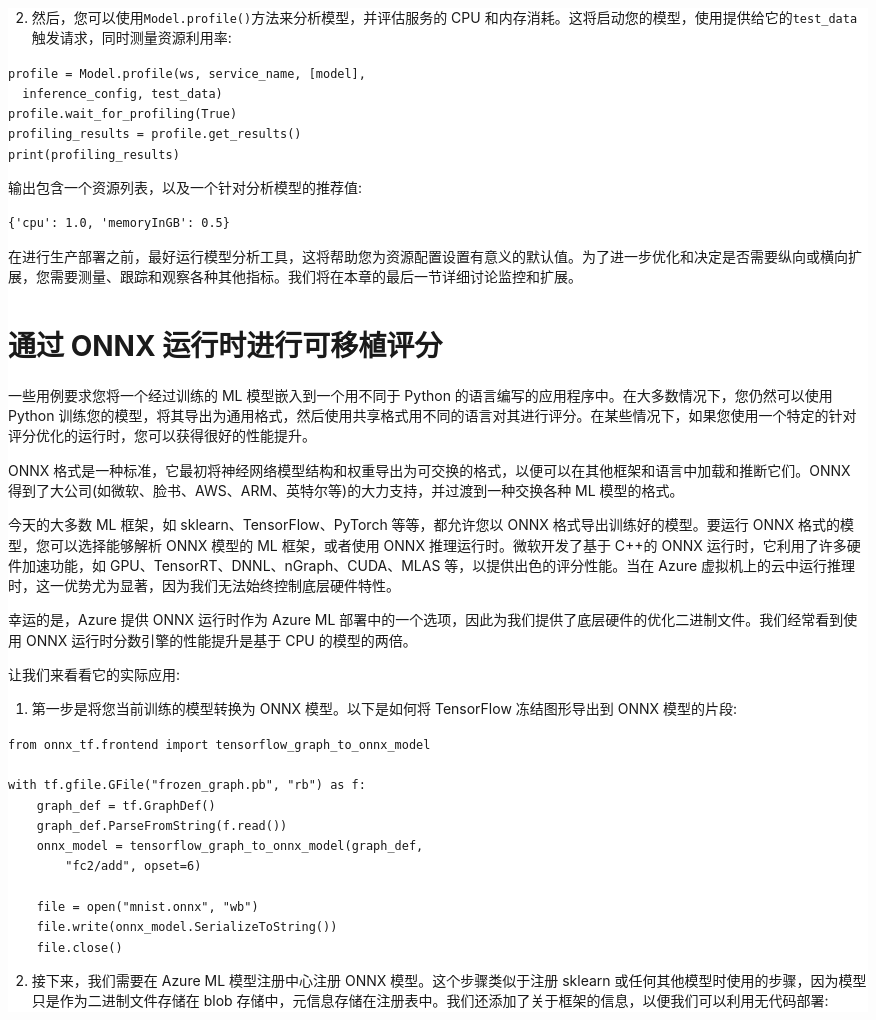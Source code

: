2.  然后，您可以使用`Model.profile()`方法来分析模型，并评估服务的 CPU 和内存消耗。这将启动您的模型，使用提供给它的`test_data`触发请求，同时测量资源利用率:

```
profile = Model.profile(ws, service_name, [model], 
  inference_config, test_data)
profile.wait_for_profiling(True)
profiling_results = profile.get_results()
print(profiling_results)
```

输出包含一个资源列表，以及一个针对分析模型的推荐值:

```
{'cpu': 1.0, 'memoryInGB': 0.5}
```

在进行生产部署之前，最好运行模型分析工具，这将帮助您为资源配置设置有意义的默认值。为了进一步优化和决定是否需要纵向或横向扩展，您需要测量、跟踪和观察各种其他指标。我们将在本章的最后一节详细讨论监控和扩展。

<title>Portable scoring through the ONNX runtime</title> 

# 通过 ONNX 运行时进行可移植评分

一些用例要求您将一个经过训练的 ML 模型嵌入到一个用不同于 Python 的语言编写的应用程序中。在大多数情况下，您仍然可以使用 Python 训练您的模型，将其导出为通用格式，然后使用共享格式用不同的语言对其进行评分。在某些情况下，如果您使用一个特定的针对评分优化的运行时，您可以获得很好的性能提升。

ONNX 格式是一种标准，它最初将神经网络模型结构和权重导出为可交换的格式，以便可以在其他框架和语言中加载和推断它们。ONNX 得到了大公司(如微软、脸书、AWS、ARM、英特尔等)的大力支持，并过渡到一种交换各种 ML 模型的格式。

今天的大多数 ML 框架，如 sklearn、TensorFlow、PyTorch 等等，都允许您以 ONNX 格式导出训练好的模型。要运行 ONNX 格式的模型，您可以选择能够解析 ONNX 模型的 ML 框架，或者使用 ONNX 推理运行时。微软开发了基于 C++的 ONNX 运行时，它利用了许多硬件加速功能，如 GPU、TensorRT、DNNL、nGraph、CUDA、MLAS 等，以提供出色的评分性能。当在 Azure 虚拟机上的云中运行推理时，这一优势尤为显著，因为我们无法始终控制底层硬件特性。

幸运的是，Azure 提供 ONNX 运行时作为 Azure ML 部署中的一个选项，因此为我们提供了底层硬件的优化二进制文件。我们经常看到使用 ONNX 运行时分数引擎的性能提升是基于 CPU 的模型的两倍。

让我们来看看它的实际应用:

1.  第一步是将您当前训练的模型转换为 ONNX 模型。以下是如何将 TensorFlow 冻结图形导出到 ONNX 模型的片段:

```
from onnx_tf.frontend import tensorflow_graph_to_onnx_model

with tf.gfile.GFile("frozen_graph.pb", "rb") as f:
    graph_def = tf.GraphDef()
    graph_def.ParseFromString(f.read())
    onnx_model = tensorflow_graph_to_onnx_model(graph_def,
        "fc2/add", opset=6)

    file = open("mnist.onnx", "wb")
    file.write(onnx_model.SerializeToString())
    file.close()
```

2.  接下来，我们需要在 Azure ML 模型注册中心注册 ONNX 模型。这个步骤类似于注册 sklearn 或任何其他模型时使用的步骤，因为模型只是作为二进制文件存储在 blob 存储中，元信息存储在注册表中。我们还添加了关于框架的信息，以便我们可以利用无代码部署:

